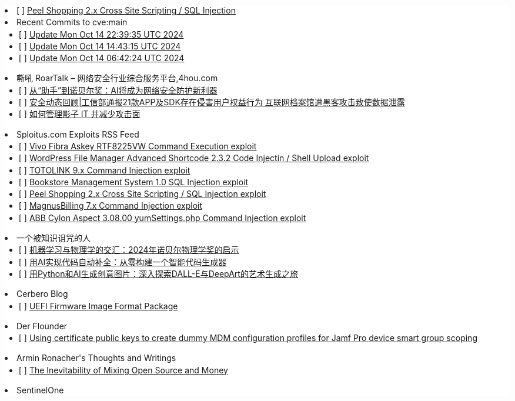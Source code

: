 <li>[ ] <a href="https://packetstormsecurity.com/files/182177/peelshopping2x-sqlxss.txt">Peel Shopping 2.x Cross Site Scripting / SQL Injection</a></li>
</ul></li>
<li>Recent Commits to cve:main
<ul>
<li>[ ] <a href="https://github.com/trickest/cve/commit/f1b56486b1240b87d279af8da020b075575fe136">Update Mon Oct 14 22:39:35 UTC 2024</a></li>
<li>[ ] <a href="https://github.com/trickest/cve/commit/68162ac23af763f48809a007dababa21e1f51514">Update Mon Oct 14 14:43:15 UTC 2024</a></li>
<li>[ ] <a href="https://github.com/trickest/cve/commit/c40c7411e3c61965cc4dc020dce9e27a8b2a7a49">Update Mon Oct 14 06:42:24 UTC 2024</a></li>
</ul></li>
<li>嘶吼 RoarTalk – 网络安全行业综合服务平台,4hou.com
<ul>
<li>[ ] <a href="https://www.4hou.com/posts/l0pJ">从“助手”到诺贝尔奖：AI将成为网络安全防护新利器</a></li>
<li>[ ] <a href="https://www.4hou.com/posts/gykl">安全动态回顾|工信部通报21款APP及SDK存在侵害用户权益行为 互联网档案馆遭黑客攻击致使数据泄露</a></li>
<li>[ ] <a href="https://www.4hou.com/posts/Ar1B">如何管理影子 IT 并减少攻击面</a></li>
</ul></li>
<li>Sploitus.com Exploits RSS Feed
<ul>
<li>[ ] <a href="https://sploitus.com/exploit?id=PACKETSTORM:182171&utm_source=rss&utm_medium=rss">Vivo Fibra Askey RTF8225VW Command Execution exploit</a></li>
<li>[ ] <a href="https://sploitus.com/exploit?id=PACKETSTORM:182169&utm_source=rss&utm_medium=rss">WordPress File Manager Advanced Shortcode 2.3.2 Code Injectin / Shell Upload exploit</a></li>
<li>[ ] <a href="https://sploitus.com/exploit?id=PACKETSTORM:182168&utm_source=rss&utm_medium=rss">TOTOLINK 9.x Command Injection exploit</a></li>
<li>[ ] <a href="https://sploitus.com/exploit?id=PACKETSTORM:182166&utm_source=rss&utm_medium=rss">Bookstore Management System 1.0 SQL Injection exploit</a></li>
<li>[ ] <a href="https://sploitus.com/exploit?id=PACKETSTORM:182177&utm_source=rss&utm_medium=rss">Peel Shopping 2.x Cross Site Scripting / SQL Injection exploit</a></li>
<li>[ ] <a href="https://sploitus.com/exploit?id=PACKETSTORM:182167&utm_source=rss&utm_medium=rss">MagnusBilling 7.x Command Injection exploit</a></li>
<li>[ ] <a href="https://sploitus.com/exploit?id=PACKETSTORM:182176&utm_source=rss&utm_medium=rss">ABB Cylon Aspect 3.08.00 yumSettings.php Command Injection exploit</a></li>
</ul></li>
<li>一个被知识诅咒的人
<ul>
<li>[ ] <a href="https://blog.csdn.net/nokiaguy/article/details/142897962">机器学习与物理学的交汇：2024年诺贝尔物理学奖的启示</a></li>
<li>[ ] <a href="https://blog.csdn.net/nokiaguy/article/details/142766257">用AI实现代码自动补全：从零构建一个智能代码生成器</a></li>
<li>[ ] <a href="https://blog.csdn.net/nokiaguy/article/details/142766133">用Python和AI生成创意图片：深入探索DALL-E与DeepArt的艺术生成之旅</a></li>
</ul></li>
<li>Cerbero Blog
<ul>
<li>[ ] <a href="https://blog.cerbero.io/uefi-firmware-image-format-package/">UEFI Firmware Image Format Package</a></li>
</ul></li>
<li>Der Flounder
<ul>
<li>[ ] <a href="https://derflounder.wordpress.com/2024/10/14/using-certificate-public-keys-to-create-dummy-mdm-configuration-profiles-for-jamf-pro-device-smart-group-scoping/">Using certificate public keys to create dummy MDM configuration profiles for Jamf Pro device smart group scoping</a></li>
</ul></li>
<li>Armin Ronacher's Thoughts and Writings
<ul>
<li>[ ] <a href="http://lucumr.pocoo.org/2024/10/14/mixing-oss-and-money">The Inevitability of Mixing Open Source and Money</a></li>
</ul></li>
<li>SentinelOne
<ul>